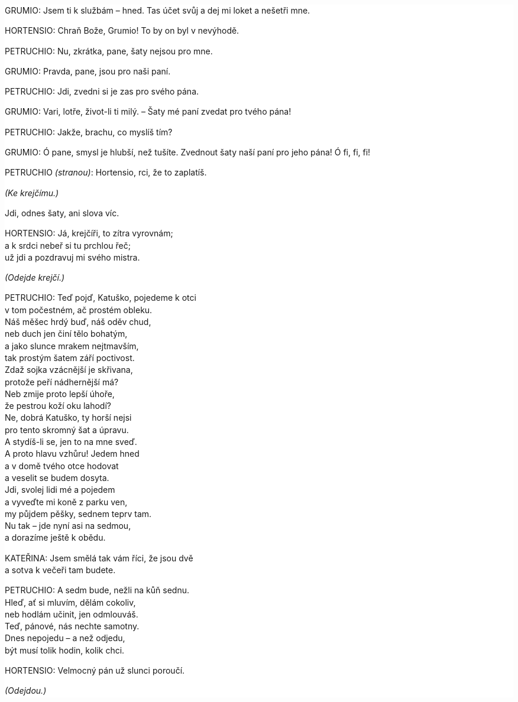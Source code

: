 GRUMIO: Jsem ti k službám – hned. Tas účet svůj a dej mi loket a nešetři mne.

HORTENSIO: Chraň Bože, Grumio! To by on byl v nevýhodě.

PETRUCHIO: Nu, zkrátka, pane, šaty nejsou pro mne.

GRUMIO: Pravda, pane, jsou pro naši paní.

PETRUCHIO: Jdi, zvedni si je zas pro svého pána.

GRUMIO: Vari, lotře, život-li ti milý. – Šaty mé paní zvedat pro tvého pána!

PETRUCHIO: Jakže, brachu, co myslíš tím?

GRUMIO: Ó pane, smysl je hlubší, než tušíte. Zvednout šaty naší paní pro jeho pána! Ó fi, fi, fi!

PETRUCHIO _(stranou)_: Hortensio, rci, že to zaplatíš.

_(Ke krejčímu.)_

Jdi, odnes šaty, ani slova víc.

HORTENSIO: Já, krejčíři, to zítra vyrovnám;  
a k srdci nebeř si tu prchlou řeč;  
už jdi a pozdravuj mi svého mistra.

_(Odejde krejčí.)_

PETRUCHIO: Teď pojď, Katuško, pojedeme k otci  
v tom počestném, ač prostém obleku.  
Náš měšec hrdý buď, náš oděv chud,  
neb duch jen činí tělo bohatým,  
a jako slunce mrakem nejtmavším,  
tak prostým šatem září poctivost.  
Zdaž sojka vzácnější je skřivana,  
protože peří nádhernější má?  
Neb zmije proto lepší úhoře,  
že pestrou koží oku lahodí?  
Ne, dobrá Katuško, ty horší nejsi  
pro tento skromný šat a úpravu.  
A stydíš-li se, jen to na mne sveď.  
A proto hlavu vzhůru! Jedem hned  
a v domě tvého otce hodovat  
a veselit se budem dosyta.  
Jdi, svolej lidi mé a pojedem  
a vyveďte mi koně z parku ven,  
my půjdem pěšky, sednem teprv tam.  
Nu tak – jde nyní asi na sedmou,  
a dorazíme ještě k obědu.

KATEŘINA: Jsem smělá tak vám říci, že jsou dvě  
a sotva k večeři tam budete.

PETRUCHIO: A sedm bude, nežli na kůň sednu.  
Hleď, ať si mluvím, dělám cokoliv,  
neb hodlám učinit, jen odmlouváš.  
Teď, pánové, nás nechte samotny.  
Dnes nepojedu – a než odjedu,  
být musí tolik hodin, kolik chci.

HORTENSIO: Velmocný pán už slunci poroučí.

_(Odejdou.)_
